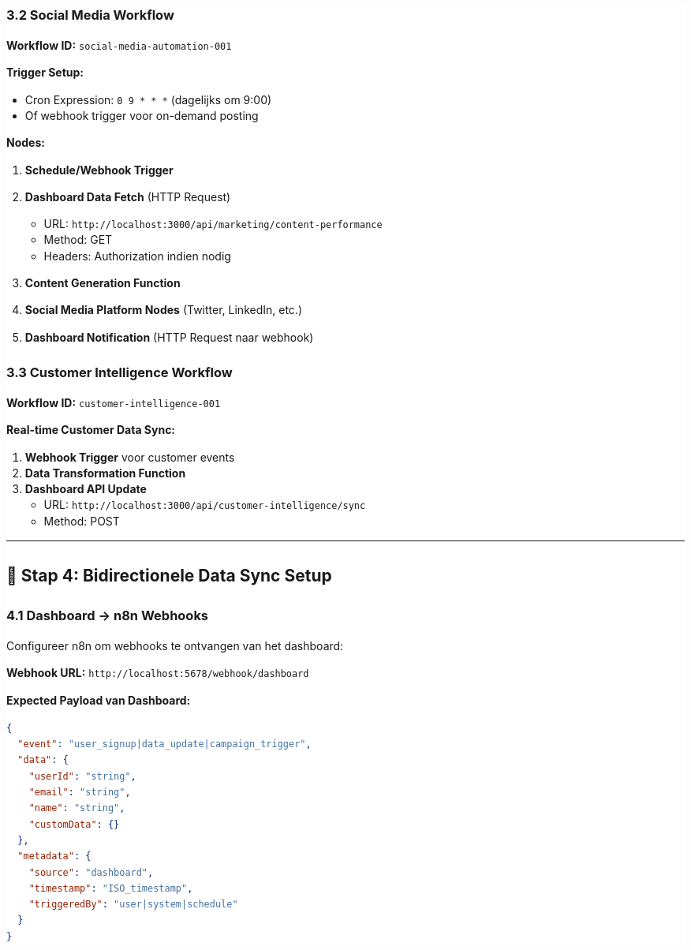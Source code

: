 
### 3.2 Social Media Workflow

**Workflow ID:** `social-media-automation-001`

**Trigger Setup:**

- Cron Expression: `0 9 * * *` (dagelijks om 9:00)
- Of webhook trigger voor on-demand posting

**Nodes:**

1. **Schedule/Webhook Trigger**
2. **Dashboard Data Fetch** (HTTP Request)

   - URL: `http://localhost:3000/api/marketing/content-performance`
   - Method: GET
   - Headers: Authorization indien nodig

3. **Content Generation Function**
4. **Social Media Platform Nodes** (Twitter, LinkedIn, etc.)
5. **Dashboard Notification** (HTTP Request naar webhook)

### 3.3 Customer Intelligence Workflow

**Workflow ID:** `customer-intelligence-001`

**Real-time Customer Data Sync:**

1. **Webhook Trigger** voor customer events
2. **Data Transformation Function**
3. **Dashboard API Update**
   - URL: `http://localhost:3000/api/customer-intelligence/sync`
   - Method: POST

---

## 🔄 **Stap 4: Bidirectionele Data Sync Setup**

### 4.1 Dashboard → n8n Webhooks

Configureer n8n om webhooks te ontvangen van het dashboard:

**Webhook URL:** `http://localhost:5678/webhook/dashboard`

**Expected Payload van Dashboard:**

```json
{
  "event": "user_signup|data_update|campaign_trigger",
  "data": {
    "userId": "string",
    "email": "string",
    "name": "string",
    "customData": {}
  },
  "metadata": {
    "source": "dashboard",
    "timestamp": "ISO_timestamp",
    "triggeredBy": "user|system|schedule"
  }
}
```
